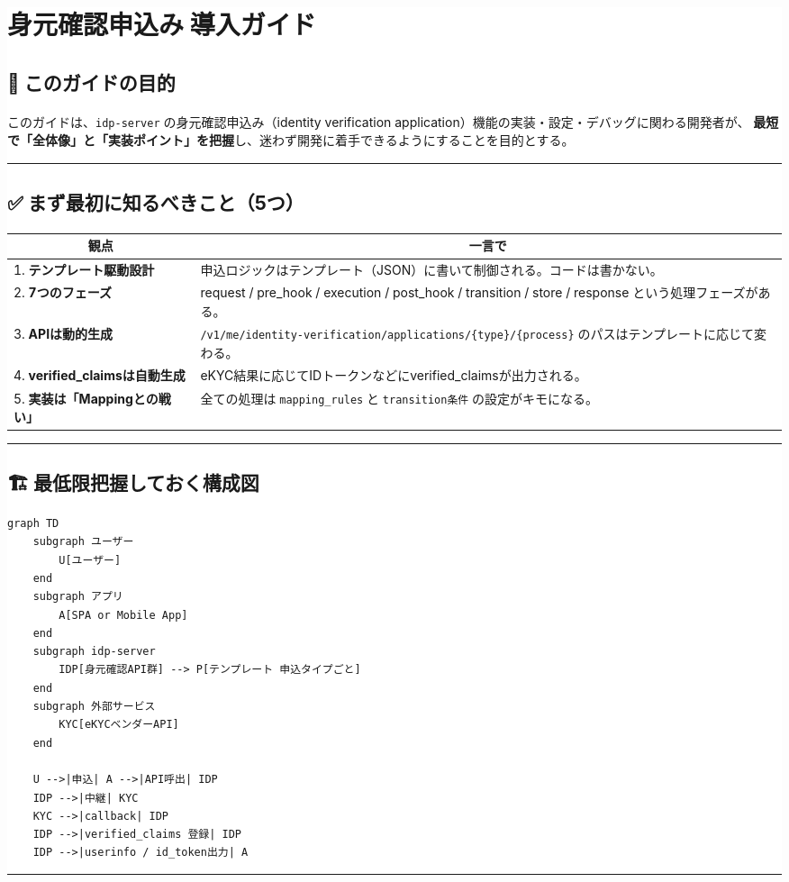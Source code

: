 # 身元確認申込み 導入ガイド

## 🎯 このガイドの目的

このガイドは、`idp-server` の身元確認申込み（identity verification application）機能の実装・設定・デバッグに関わる開発者が、
**最短で「全体像」と「実装ポイント」を把握**し、迷わず開発に着手できるようにすることを目的とする。

---

## ✅ まず最初に知るべきこと（5つ）

| 観点                          | 一言で                                                                                      |
|-----------------------------|------------------------------------------------------------------------------------------|
| 1. **テンプレート駆動設計**           | 申込ロジックはテンプレート（JSON）に書いて制御される。コードは書かない。                                                   |
| 2. **7つのフェーズ**              | request / pre_hook / execution / post_hook / transition / store / response という処理フェーズがある。 |
| 3. **APIは動的生成**             | `/v1/me/identity-verification/applications/{type}/{process}` のパスはテンプレートに応じて変わる。          |
| 4. **verified_claimsは自動生成** | eKYC結果に応じてIDトークンなどにverified_claimsが出力される。                                                |
| 5. **実装は「Mappingとの戦い」**     | 全ての処理は `mapping_rules` と `transition条件` の設定がキモになる。                                       |

---

## 🏗️ 最低限把握しておく構成図

```mermaid
graph TD
    subgraph ユーザー
        U[ユーザー]
    end
    subgraph アプリ
        A[SPA or Mobile App]
    end
    subgraph idp-server
        IDP[身元確認API群] --> P[テンプレート 申込タイプごと]
    end
    subgraph 外部サービス
        KYC[eKYCベンダーAPI]
    end

    U -->|申込| A -->|API呼出| IDP
    IDP -->|中継| KYC
    KYC -->|callback| IDP
    IDP -->|verified_claims 登録| IDP
    IDP -->|userinfo / id_token出力| A
```

---
